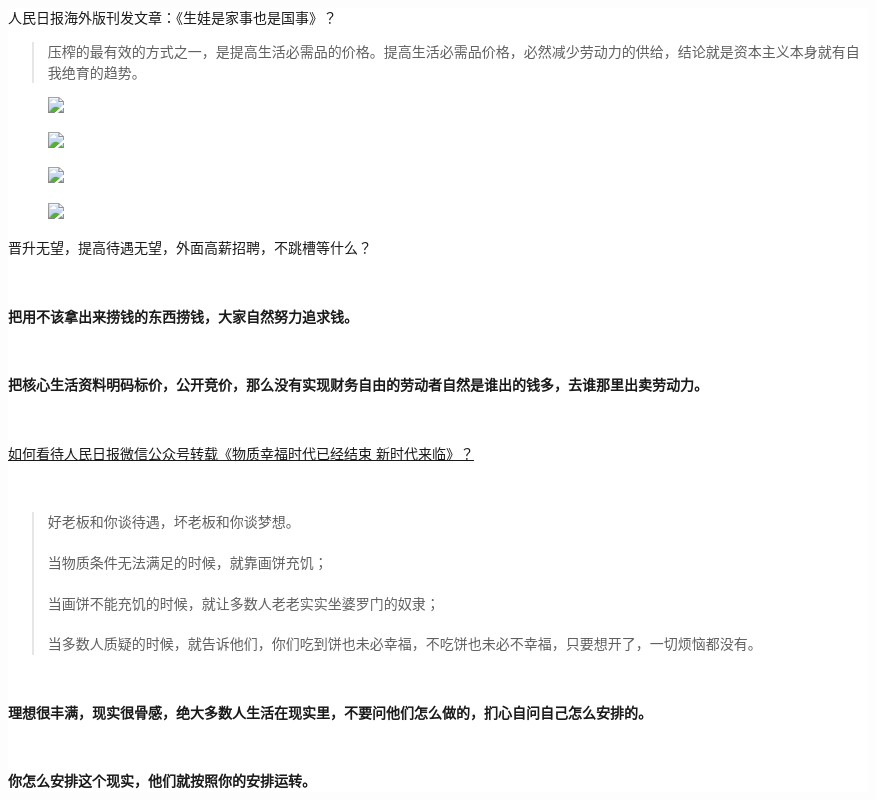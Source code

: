 人民日报海外版刊发文章：《生娃是家事也是国事》？</a><blockquote data-pid="Ahbpzidq">压榨的最有效的方式之一，是提高生活必需品的价格。提高生活必需品价格，必然减少劳动力的供给，结论就是资本主义本身就有自我绝育的趋势。</blockquote><figure data-size="normal"><img src="https://pic2.zhimg.com/v2-8c72d9fe21a9f5fda3258dd0f361373d_b.jpg" data-caption="" data-size="normal" data-rawwidth="1067" data-rawheight="594" class="origin_image zh-lightbox-thumb" width="1067" data-original="https://pic2.zhimg.com/v2-8c72d9fe21a9f5fda3258dd0f361373d_r.jpg" data-original-token="v2-8c72d9fe21a9f5fda3258dd0f361373d"/></figure><figure data-size="normal"><img src="https://pic3.zhimg.com/v2-35a04c43362c16f6e23ef4d81775f762_b.jpg" data-caption="" data-size="normal" data-rawwidth="1067" data-rawheight="594" class="origin_image zh-lightbox-thumb" width="1067" data-original="https://pic3.zhimg.com/v2-35a04c43362c16f6e23ef4d81775f762_r.jpg" data-original-token="v2-35a04c43362c16f6e23ef4d81775f762"/></figure><figure data-size="normal"><img src="https://pic4.zhimg.com/v2-951167172d9c7ee51e754a065c4c5757_b.jpg" data-caption="" data-size="normal" data-rawwidth="1067" data-rawheight="594" class="origin_image zh-lightbox-thumb" width="1067" data-original="https://pic4.zhimg.com/v2-951167172d9c7ee51e754a065c4c5757_r.jpg" data-original-token="v2-951167172d9c7ee51e754a065c4c5757"/></figure><figure data-size="normal"><img src="https://pic4.zhimg.com/v2-f9369fe4b9a2a722a1c27433837c988b_b.jpg" data-caption="" data-size="normal" data-rawwidth="1067" data-rawheight="594" class="origin_image zh-lightbox-thumb" width="1067" data-original="https://pic4.zhimg.com/v2-f9369fe4b9a2a722a1c27433837c988b_r.jpg" data-original-token="v2-f9369fe4b9a2a722a1c27433837c988b"/></figure><p data-pid="ShwDD0Cw">晋升无望，提高待遇无望，外面高薪招聘，不跳槽等什么？</p><p class="ztext-empty-paragraph"><br/></p><p data-pid="KIxfK7E4"><b>把用不该拿出来捞钱的东西捞钱，大家自然努力追求钱。</b></p><p class="ztext-empty-paragraph"><br/></p><p data-pid="VnT41KZu"><b>把核心生活资料明码标价，公开竞价，那么没有实现财务自由的劳动者自然是谁出的钱多，去谁那里出卖劳动力。</b></p><p class="ztext-empty-paragraph"><br/></p><a href="https://www.zhihu.com/question/267328288/answer/469148686" data-draft-node="block" data-draft-type="link-card" data-image="https://pic2.zhimg.com/zhihu-card-default.jpg" class="internal">如何看待人民日报微信公众号转载《物质幸福时代已经结束 新时代来临》？</a><p class="ztext-empty-paragraph"><br/></p><blockquote data-pid="Woj1lozU">好老板和你谈待遇，坏老板和你谈梦想。<br/><br/>当物质条件无法满足的时候，就靠画饼充饥；<br/><br/>当画饼不能充饥的时候，就让多数人老老实实坐婆罗门的奴隶；<br/><br/>当多数人质疑的时候，就告诉他们，你们吃到饼也未必幸福，不吃饼也未必不幸福，只要想开了，一切烦恼都没有。</blockquote><p class="ztext-empty-paragraph"><br/></p><p data-pid="e4l6M6my"><b>理想很丰满，现实很骨感，绝大多数人生活在现实里，不要问他们怎么做的，扪心自问自己怎么安排的。</b></p><p class="ztext-empty-paragraph"><br/></p><p data-pid="yz-m6t-g"><b>你怎么安排这个现实，他们就按照你的安排运转。</b></p>